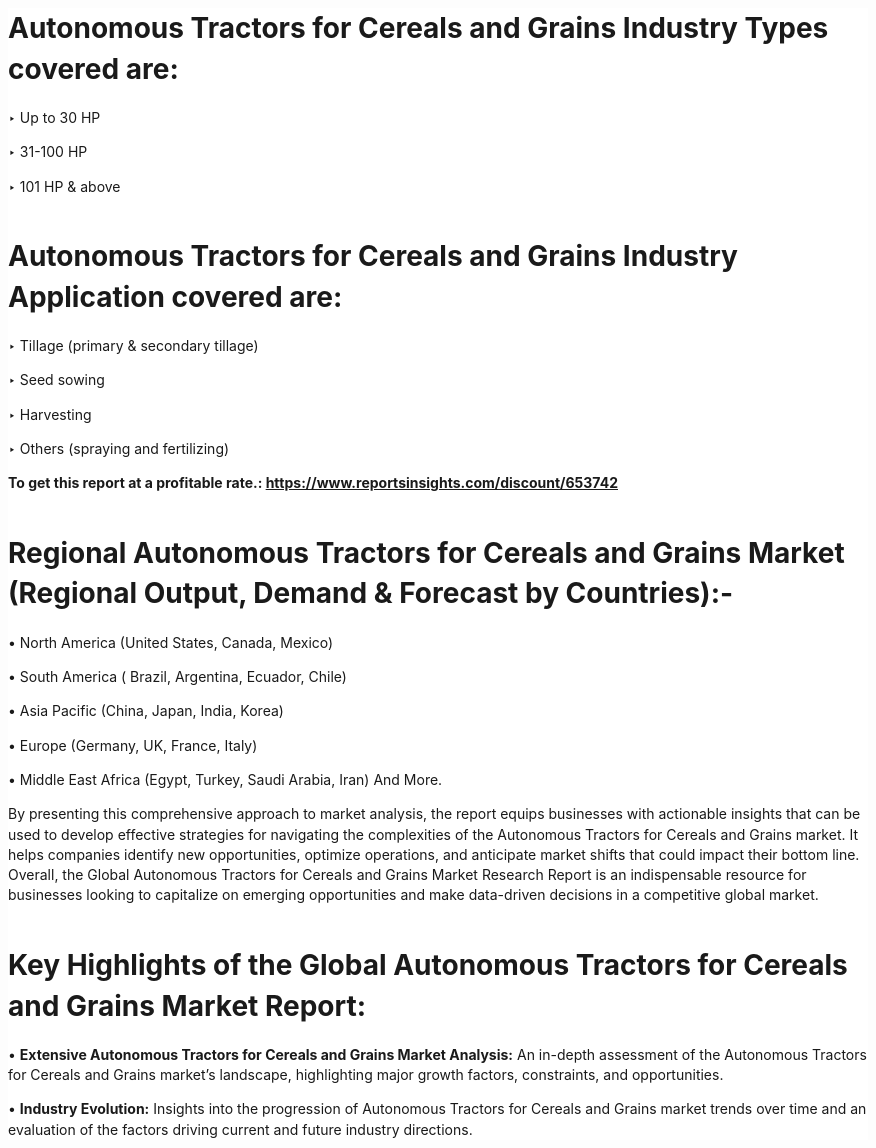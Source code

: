 # <strong>Autonomous Tractors for Cereals and Grains Industry Types covered are:</strong>

‣ Up to 30 HP

‣ 31-100 HP

‣ 101 HP & above

# <strong>Autonomous Tractors for Cereals and Grains Industry Application covered are:</strong>

‣ Tillage (primary & secondary tillage)

‣ Seed sowing

‣ Harvesting

‣ Others (spraying and fertilizing)

<strong>To get this report at a profitable rate.: <a href=https://www.reportsinsights.com/discount/653742>https://www.reportsinsights.com/discount/653742</a></strong></font>

# <strong>Regional Autonomous Tractors for Cereals and Grains Market (Regional Output, Demand &amp; Forecast by Countries):-</strong>

• North America (United States, Canada, Mexico)

• South America ( Brazil, Argentina, Ecuador, Chile)

• Asia Pacific (China, Japan, India, Korea)

• Europe (Germany, UK, France, Italy)

• Middle East Africa (Egypt, Turkey, Saudi Arabia, Iran) And More.

By presenting this comprehensive approach to market analysis, the report equips businesses with actionable insights that can be used to develop effective strategies for navigating the complexities of the Autonomous Tractors for Cereals and Grains market. It helps companies identify new opportunities, optimize operations, and anticipate market shifts that could impact their bottom line. Overall, the Global Autonomous Tractors for Cereals and Grains Market Research Report is an indispensable resource for businesses looking to capitalize on emerging opportunities and make data-driven decisions in a competitive global market.

# <strong>Key Highlights of the Global Autonomous Tractors for Cereals and Grains Market Report:</strong>

• <strong>Extensive Autonomous Tractors for Cereals and Grains Market Analysis:</strong> An in-depth assessment of the Autonomous Tractors for Cereals and Grains market’s landscape, highlighting major growth factors, constraints, and opportunities.

• <strong>Industry Evolution:</strong> Insights into the progression of Autonomous Tractors for Cereals and Grains market trends over time and an evaluation of the factors driving current and future industry directions.
